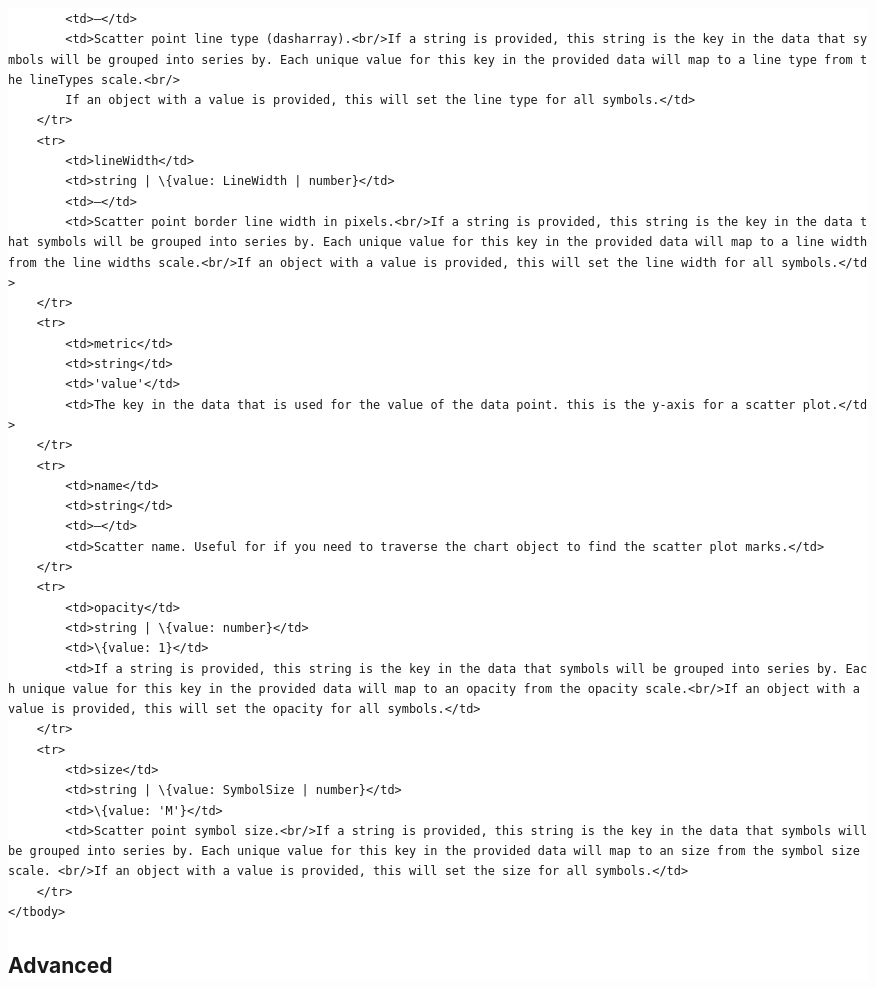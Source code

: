             <td>–</td>
            <td>Scatter point line type (dasharray).<br/>If a string is provided, this string is the key in the data that symbols will be grouped into series by. Each unique value for this key in the provided data will map to a line type from the lineTypes scale.<br/>
            If an object with a value is provided, this will set the line type for all symbols.</td>
        </tr>
        <tr>
            <td>lineWidth</td>
            <td>string | \{value: LineWidth | number}</td>
            <td>–</td>
            <td>Scatter point border line width in pixels.<br/>If a string is provided, this string is the key in the data that symbols will be grouped into series by. Each unique value for this key in the provided data will map to a line width from the line widths scale.<br/>If an object with a value is provided, this will set the line width for all symbols.</td>
        </tr>
        <tr>
            <td>metric</td>
            <td>string</td>
            <td>'value'</td>
            <td>The key in the data that is used for the value of the data point. this is the y-axis for a scatter plot.</td>
        </tr>
        <tr>
            <td>name</td>
            <td>string</td>
            <td>–</td>
            <td>Scatter name. Useful for if you need to traverse the chart object to find the scatter plot marks.</td>
        </tr>
        <tr>
            <td>opacity</td>
            <td>string | \{value: number}</td>
            <td>\{value: 1}</td>
            <td>If a string is provided, this string is the key in the data that symbols will be grouped into series by. Each unique value for this key in the provided data will map to an opacity from the opacity scale.<br/>If an object with a value is provided, this will set the opacity for all symbols.</td>
        </tr>
        <tr>
            <td>size</td>
            <td>string | \{value: SymbolSize | number}</td>
            <td>\{value: 'M'}</td>
            <td>Scatter point symbol size.<br/>If a string is provided, this string is the key in the data that symbols will be grouped into series by. Each unique value for this key in the provided data will map to an size from the symbol size scale. <br/>If an object with a value is provided, this will set the size for all symbols.</td>
        </tr>
    </tbody>
</table>

## Advanced
